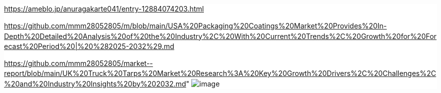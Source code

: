 <a href=https://ameblo.jp/anuragakarte041/entry-12884074203.html>https://ameblo.jp/anuragakarte041/entry-12884074203.html</a>

<a href=https://github.com/mmm28052805/m/blob/main/USA%20Packaging%20Coatings%20Market%20Provides%20In-Depth%20Detailed%20Analysis%20of%20the%20Industry%2C%20With%20Current%20Trends%2C%20Growth%20for%20Forecast%20Period%20|%20%282025-2032%29.md>https://github.com/mmm28052805/m/blob/main/USA%20Packaging%20Coatings%20Market%20Provides%20In-Depth%20Detailed%20Analysis%20of%20the%20Industry%2C%20With%20Current%20Trends%2C%20Growth%20for%20Forecast%20Period%20|%20%282025-2032%29.md</a>

<a href=https://github.com/mmm28052805/market--report/blob/main/UK%20Truck%20Tarps%20Market%20Research%3A%20Key%20Growth%20Drivers%2C%20Challenges%2C%20and%20Industry%20Insights%20by%202032.md>https://github.com/mmm28052805/market--report/blob/main/UK%20Truck%20Tarps%20Market%20Research%3A%20Key%20Growth%20Drivers%2C%20Challenges%2C%20and%20Industry%20Insights%20by%202032.md</a>"
![image](https://github.com/user-attachments/assets/9978c9ba-f477-4768-b518-13a22ef73928)
